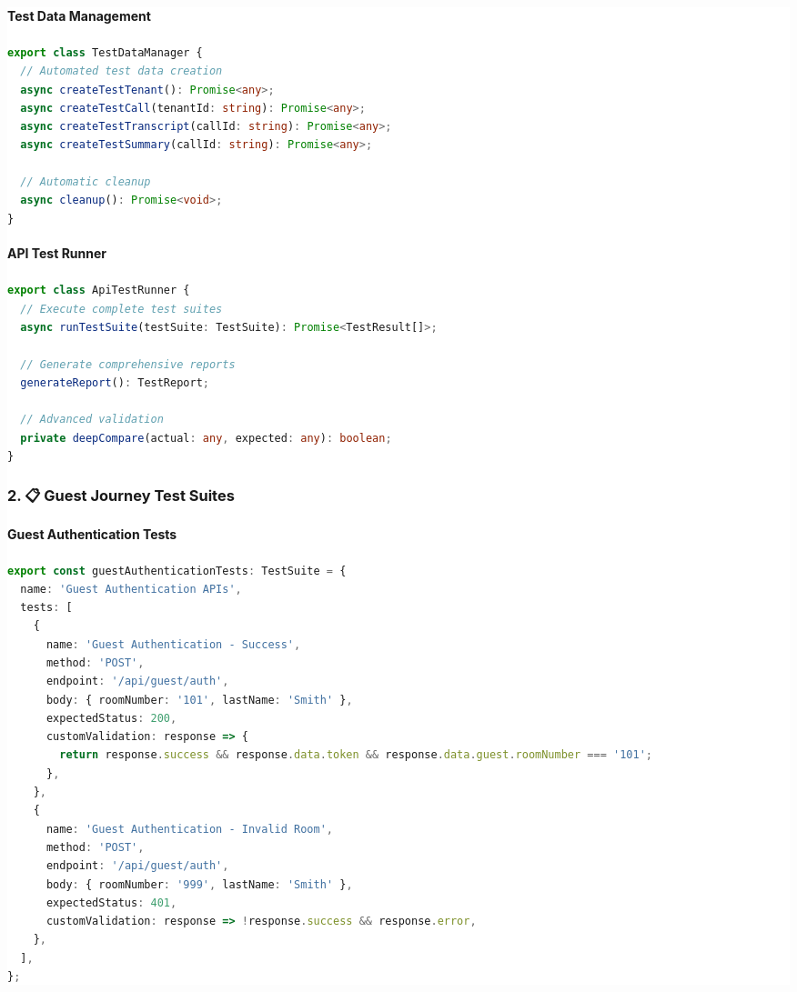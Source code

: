 #### **Test Data Management**

```typescript
export class TestDataManager {
  // Automated test data creation
  async createTestTenant(): Promise<any>;
  async createTestCall(tenantId: string): Promise<any>;
  async createTestTranscript(callId: string): Promise<any>;
  async createTestSummary(callId: string): Promise<any>;

  // Automatic cleanup
  async cleanup(): Promise<void>;
}
```

#### **API Test Runner**

```typescript
export class ApiTestRunner {
  // Execute complete test suites
  async runTestSuite(testSuite: TestSuite): Promise<TestResult[]>;

  // Generate comprehensive reports
  generateReport(): TestReport;

  // Advanced validation
  private deepCompare(actual: any, expected: any): boolean;
}
```

### **2. 📋 Guest Journey Test Suites**

#### **Guest Authentication Tests**

```typescript
export const guestAuthenticationTests: TestSuite = {
  name: 'Guest Authentication APIs',
  tests: [
    {
      name: 'Guest Authentication - Success',
      method: 'POST',
      endpoint: '/api/guest/auth',
      body: { roomNumber: '101', lastName: 'Smith' },
      expectedStatus: 200,
      customValidation: response => {
        return response.success && response.data.token && response.data.guest.roomNumber === '101';
      },
    },
    {
      name: 'Guest Authentication - Invalid Room',
      method: 'POST',
      endpoint: '/api/guest/auth',
      body: { roomNumber: '999', lastName: 'Smith' },
      expectedStatus: 401,
      customValidation: response => !response.success && response.error,
    },
  ],
};
```
